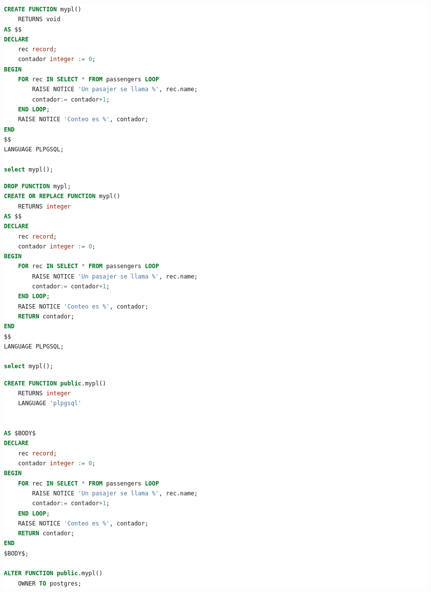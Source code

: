 ```sql
CREATE FUNCTION mypl()
	RETURNS void
AS $$
DECLARE
	rec record;
	contador integer := 0;
BEGIN
	FOR rec IN SELECT * FROM passengers LOOP
		RAISE NOTICE 'Un pasajer se llama %', rec.name;
		contador:= contador+1;
	END LOOP;
	RAISE NOTICE 'Conteo es %', contador;
END
$$
LANGUAGE PLPGSQL;

select mypl();
```

```sql
DROP FUNCTION mypl;
CREATE OR REPLACE FUNCTION mypl()
	RETURNS integer
AS $$
DECLARE
	rec record;
	contador integer := 0;
BEGIN
	FOR rec IN SELECT * FROM passengers LOOP
		RAISE NOTICE 'Un pasajer se llama %', rec.name;
		contador:= contador+1;
	END LOOP;
	RAISE NOTICE 'Conteo es %', contador;
	RETURN contador;
END
$$
LANGUAGE PLPGSQL;

select mypl();
```

```sql
CREATE FUNCTION public.mypl()
    RETURNS integer
    LANGUAGE 'plpgsql'
    
    
AS $BODY$
DECLARE
	rec record;
	contador integer := 0;
BEGIN
	FOR rec IN SELECT * FROM passengers LOOP
		RAISE NOTICE 'Un pasajer se llama %', rec.name;
		contador:= contador+1;
	END LOOP;
	RAISE NOTICE 'Conteo es %', contador;
	RETURN contador;
END
$BODY$;

ALTER FUNCTION public.mypl()
    OWNER TO postgres;
```

